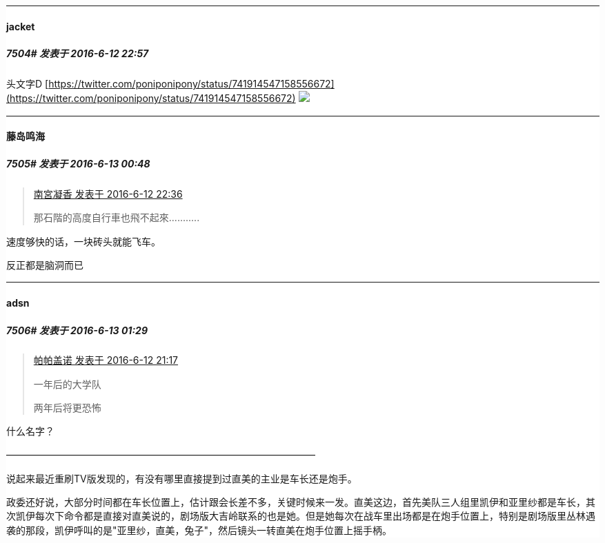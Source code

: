 *****

####  jacket  
##### 7504#       发表于 2016-6-12 22:57




头文字D
[https://twitter.com/poniponipony/status/741914547158556672](https://twitter.com/poniponipony/status/741914547158556672)
<img src="http://i.imgur.com/M83ZncC.jpg" referrerpolicy="no-referrer">







*****

####  藤岛鸣海  
##### 7505#       发表于 2016-6-13 00:48



<blockquote><a href="httphttps://bbs.saraba1st.com/2b/forum.php?mod=redirect&amp;goto=findpost&amp;pid=32684005&amp;ptid=851614" target="_blank">南宮凝香 发表于 2016-6-12 22:36</a>

那石階的高度自行車也飛不起來...........</blockquote>
速度够快的话，一块砖头就能飞车。

反正都是脑洞而已







*****

####  adsn  
##### 7506#       发表于 2016-6-13 01:29



<blockquote><a href="httphttps://bbs.saraba1st.com/2b/forum.php?mod=redirect&amp;goto=findpost&amp;pid=32683185&amp;ptid=851614" target="_blank">帕帕盖诺 发表于 2016-6-12 21:17</a>

一年后的大学队


两年后将更恐怖</blockquote>
什么名字？




————————————————————————————————

说起来最近重刷TV版发现的，有没有哪里直接提到过直美的主业是车长还是炮手。

政委还好说，大部分时间都在车长位置上，估计跟会长差不多，关键时候来一发。直美这边，首先美队三人组里凯伊和亚里纱都是车长，其次凯伊每次下命令都是直接对直美说的，剧场版大吉岭联系的也是她。但是她每次在战车里出场都是在炮手位置上，特别是剧场版里丛林遇袭的那段，凯伊呼叫的是"亚里纱，直美，兔子"，然后镜头一转直美在炮手位置上摇手柄。
